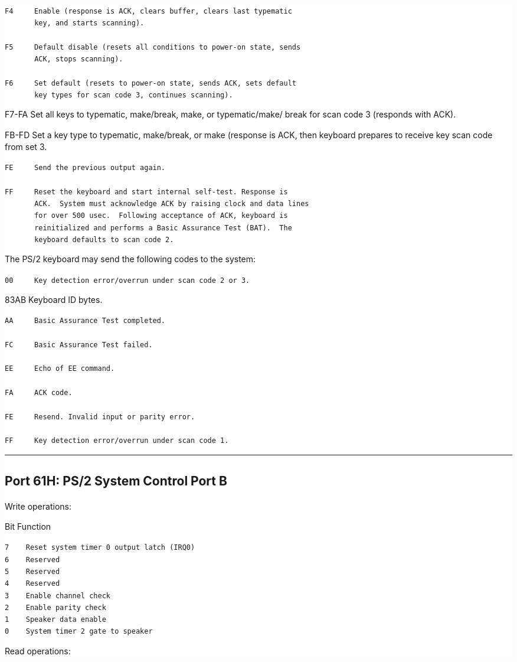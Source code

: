     F4     Enable (response is ACK, clears buffer, clears last typematic
           key, and starts scanning).

    F5     Default disable (resets all conditions to power-on state, sends
           ACK, stops scanning).

    F6     Set default (resets to power-on state, sends ACK, sets default
           key types for scan code 3, continues scanning).

  F7-FA    Set all keys to typematic, make/break, make, or typematic/make/
           break for scan code 3 (responds with ACK).

  FB-FD    Set a key type to typematic, make/break, or make (response is
           ACK, then keyboard prepares to receive key scan code from set 3.

    FE     Send the previous output again.

    FF     Reset the keyboard and start internal self-test. Response is
           ACK.  System must acknowledge ACK by raising clock and data lines
           for over 500 usec.  Following acceptance of ACK, keyboard is
           reinitialized and performs a Basic Assurance Test (BAT).  The
           keyboard defaults to scan code 2.

The PS/2 keyboard may send the following codes to the system:

    00     Key detection error/overrun under scan code 2 or 3.

   83AB    Keyboard ID bytes.

    AA     Basic Assurance Test completed.

    FC     Basic Assurance Test failed.

    EE     Echo of EE command.

    FA     ACK code.

    FE     Resend. Invalid input or parity error.

    FF     Key detection error/overrun under scan code 1.

----------------------------------------------------------------------------
Port 61H: PS/2 System Control Port B
----------------------------------------------------------------------------

Write operations:

   Bit   Function

    7    Reset system timer 0 output latch (IRQ0)
    6    Reserved
    5    Reserved
    4    Reserved
    3    Enable channel check
    2    Enable parity check
    1    Speaker data enable
    0    System timer 2 gate to speaker

Read operations:
